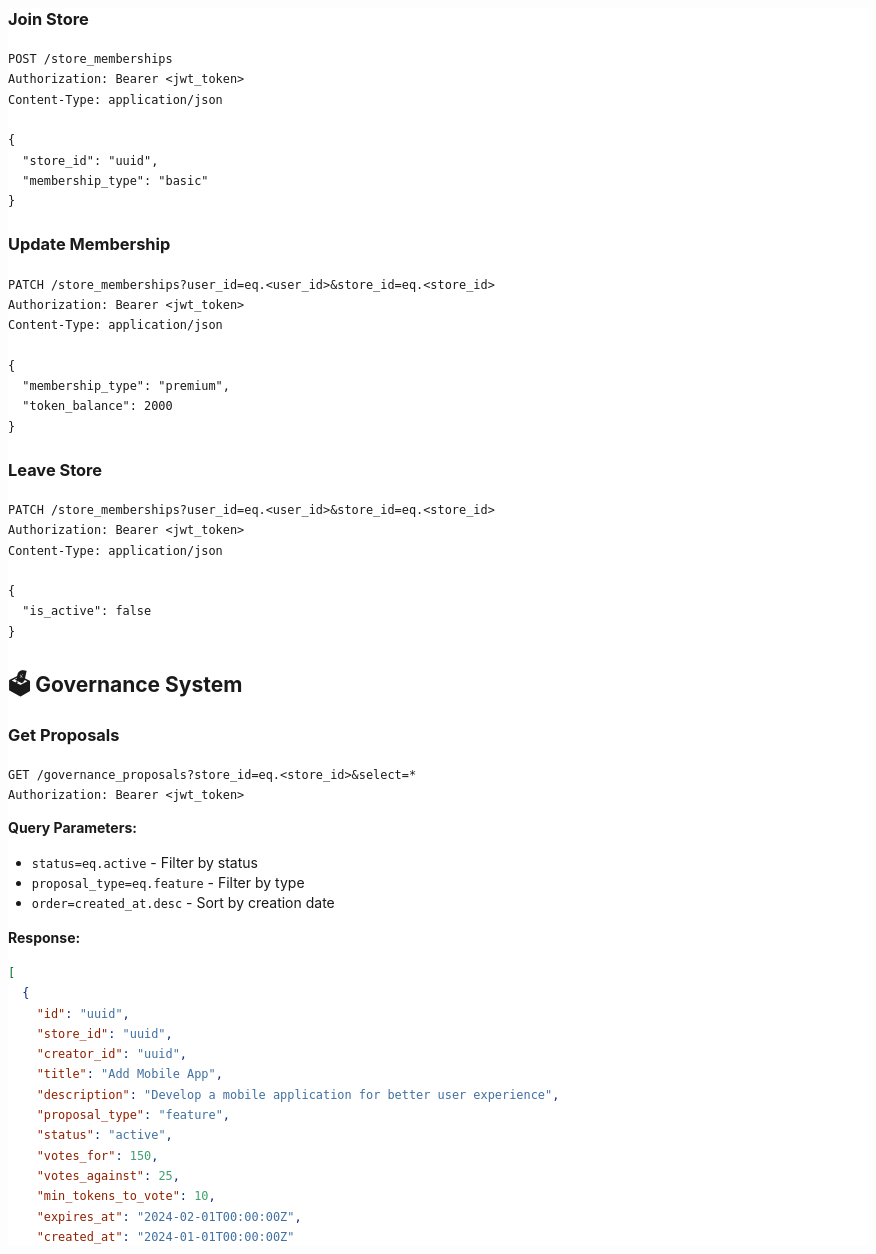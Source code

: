 ### Join Store
```http
POST /store_memberships
Authorization: Bearer <jwt_token>
Content-Type: application/json

{
  "store_id": "uuid",
  "membership_type": "basic"
}
```

### Update Membership
```http
PATCH /store_memberships?user_id=eq.<user_id>&store_id=eq.<store_id>
Authorization: Bearer <jwt_token>
Content-Type: application/json

{
  "membership_type": "premium",
  "token_balance": 2000
}
```

### Leave Store
```http
PATCH /store_memberships?user_id=eq.<user_id>&store_id=eq.<store_id>
Authorization: Bearer <jwt_token>
Content-Type: application/json

{
  "is_active": false
}
```

## 🗳️ Governance System

### Get Proposals
```http
GET /governance_proposals?store_id=eq.<store_id>&select=*
Authorization: Bearer <jwt_token>
```

**Query Parameters:**
- `status=eq.active` - Filter by status
- `proposal_type=eq.feature` - Filter by type
- `order=created_at.desc` - Sort by creation date

**Response:**
```json
[
  {
    "id": "uuid",
    "store_id": "uuid",
    "creator_id": "uuid",
    "title": "Add Mobile App",
    "description": "Develop a mobile application for better user experience",
    "proposal_type": "feature",
    "status": "active",
    "votes_for": 150,
    "votes_against": 25,
    "min_tokens_to_vote": 10,
    "expires_at": "2024-02-01T00:00:00Z",
    "created_at": "2024-01-01T00:00:00Z"
```
